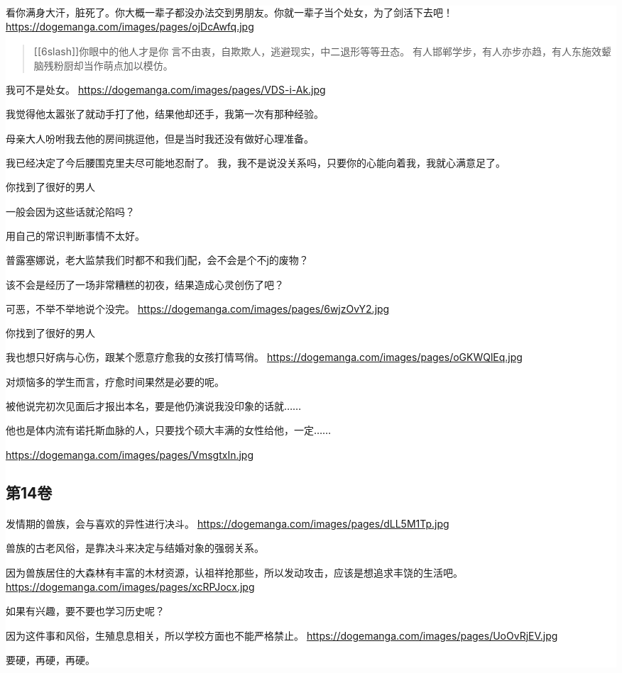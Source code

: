 看你满身大汗，脏死了。你大概一辈子都没办法交到男朋友。你就一辈子当个处女，为了剑活下去吧！
https://dogemanga.com/images/pages/ojDcAwfq.jpg

>[[6slash]]你眼中的他人才是你
>言不由衷，自欺欺人，逃避现实，中二退形等等丑态。
有人邯郸学步，有人亦步亦趋，有人东施效颦
脑残粉厨却当作萌点加以模仿。

我可不是处女。
https://dogemanga.com/images/pages/VDS-i-Ak.jpg

我觉得他太嚣张了就动手打了他，结果他却还手，我第一次有那种经验。

母亲大人吩咐我去他的房间挑逗他，但是当时我还没有做好心理准备。

我已经决定了今后腰围克里夫尽可能地忍耐了。
我，我不是说没关系吗，只要你的心能向着我，我就心满意足了。

你找到了很好的男人

一般会因为这些话就沦陷吗？

用自己的常识判断事情不太好。

普露塞娜说，老大监禁我们时都不和我们j配，会不会是个不j的废物？

该不会是经历了一场非常糟糕的初夜，结果造成心灵创伤了吧？

可恶，不举不举地说个没完。
https://dogemanga.com/images/pages/6wjzOvY2.jpg

你找到了很好的男人

我也想只好病与心伤，跟某个愿意疗愈我的女孩打情骂俏。
https://dogemanga.com/images/pages/oGKWQlEq.jpg

对烦恼多的学生而言，疗愈时间果然是必要的呢。

被他说完初次见面后才报出本名，要是他仍演说我没印象的话就……

他也是体内流有诺托斯血脉的人，只要找个硕大丰满的女性给他，一定……

https://dogemanga.com/images/pages/VmsgtxIn.jpg

## 第14卷

发情期的兽族，会与喜欢的异性进行决斗。
https://dogemanga.com/images/pages/dLL5M1Tp.jpg

兽族的古老风俗，是靠决斗来决定与结婚对象的强弱关系。

因为兽族居住的大森林有丰富的木材资源，认祖祥抢那些，所以发动攻击，应该是想追求丰饶的生活吧。
https://dogemanga.com/images/pages/xcRPJocx.jpg

如果有兴趣，要不要也学习历史呢？

因为这件事和风俗，生殖息息相关，所以学校方面也不能严格禁止。
https://dogemanga.com/images/pages/UoOvRjEV.jpg

要硬，再硬，再硬。
